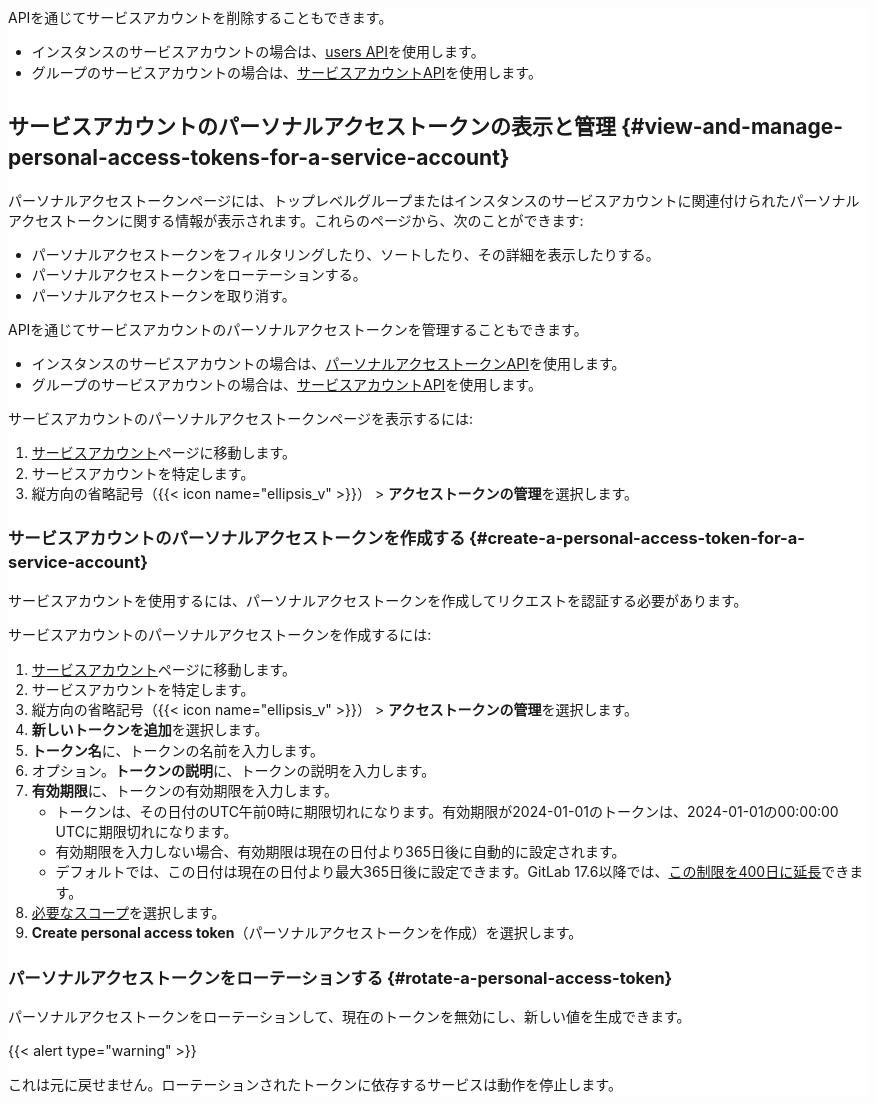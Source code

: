 APIを通じてサービスアカウントを削除することもできます。

- インスタンスのサービスアカウントの場合は、[users API](../../api/users.md#delete-a-user)を使用します。
- グループのサービスアカウントの場合は、[サービスアカウントAPI](../../api/service_accounts.md#delete-a-group-service-account)を使用します。

## サービスアカウントのパーソナルアクセストークンの表示と管理 {#view-and-manage-personal-access-tokens-for-a-service-account}

パーソナルアクセストークンページには、トップレベルグループまたはインスタンスのサービスアカウントに関連付けられたパーソナルアクセストークンに関する情報が表示されます。これらのページから、次のことができます:

- パーソナルアクセストークンをフィルタリングしたり、ソートしたり、その詳細を表示したりする。
- パーソナルアクセストークンをローテーションする。
- パーソナルアクセストークンを取り消す。

APIを通じてサービスアカウントのパーソナルアクセストークンを管理することもできます。

- インスタンスのサービスアカウントの場合は、[パーソナルアクセストークンAPI](../../api/personal_access_tokens.md)を使用します。
- グループのサービスアカウントの場合は、[サービスアカウントAPI](../../api/service_accounts.md)を使用します。

サービスアカウントのパーソナルアクセストークンページを表示するには:

1. [サービスアカウント](#view-and-manage-service-accounts)ページに移動します。
1. サービスアカウントを特定します。
1. 縦方向の省略記号（{{< icon name="ellipsis_v" >}}） > **アクセストークンの管理**を選択します。

### サービスアカウントのパーソナルアクセストークンを作成する {#create-a-personal-access-token-for-a-service-account}

サービスアカウントを使用するには、パーソナルアクセストークンを作成してリクエストを認証する必要があります。

サービスアカウントのパーソナルアクセストークンを作成するには:

1. [サービスアカウント](#view-and-manage-service-accounts)ページに移動します。
1. サービスアカウントを特定します。
1. 縦方向の省略記号（{{< icon name="ellipsis_v" >}}） > **アクセストークンの管理**を選択します。
1. **新しいトークンを追加**を選択します。
1. **トークン名**に、トークンの名前を入力します。
1. オプション。**トークンの説明**に、トークンの説明を入力します。
1. **有効期限**に、トークンの有効期限を入力します。
   - トークンは、その日付のUTC午前0時に期限切れになります。有効期限が2024-01-01のトークンは、2024-01-01の00:00:00 UTCに期限切れになります。
   - 有効期限を入力しない場合、有効期限は現在の日付より365日後に自動的に設定されます。
   - デフォルトでは、この日付は現在の日付より最大365日後に設定できます。GitLab 17.6以降では、[この制限を400日に延長](https://gitlab.com/gitlab-org/gitlab/-/issues/461901)できます。
1. [必要なスコープ](personal_access_tokens.md#personal-access-token-scopes)を選択します。
1. **Create personal access token**（パーソナルアクセストークンを作成）を選択します。

### パーソナルアクセストークンをローテーションする {#rotate-a-personal-access-token}

パーソナルアクセストークンをローテーションして、現在のトークンを無効にし、新しい値を生成できます。

{{< alert type="warning" >}}

これは元に戻せません。ローテーションされたトークンに依存するサービスは動作を停止します。
